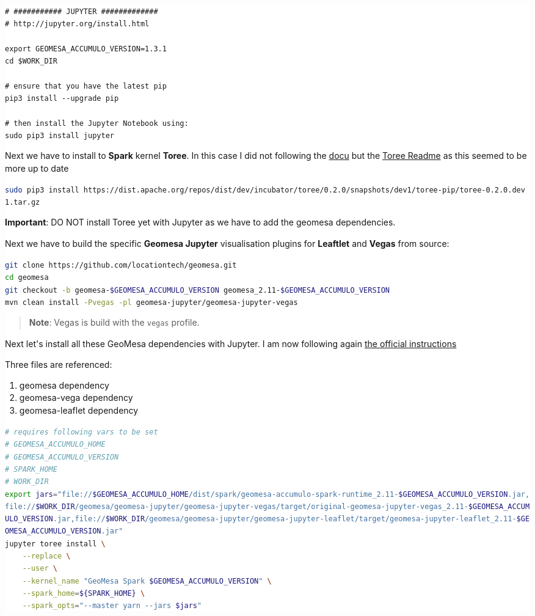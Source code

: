 ```
# ########### JUPYTER #############
# http://jupyter.org/install.html

export GEOMESA_ACCUMULO_VERSION=1.3.1
cd $WORK_DIR

# ensure that you have the latest pip
pip3 install --upgrade pip

# then install the Jupyter Notebook using:
sudo pip3 install jupyter
```

Next we have to install to **Spark** kernel **Toree**. In this case I did not following the [docu](http://www.geomesa.org/documentation/user/spark/jupyter.html) but the [Toree Readme](https://github.com/apache/incubator-toree/blob/master/README.md) as this seemed to be more up to date

```bash
sudo pip3 install https://dist.apache.org/repos/dist/dev/incubator/toree/0.2.0/snapshots/dev1/toree-pip/toree-0.2.0.dev1.tar.gz
```

**Important**: DO NOT install Toree yet with Jupyter as we have to add the geomesa dependencies.

Next we have to build the specific **Geomesa Jupyter** visualisation plugins for **Leaftlet** and **Vegas** from source:

```bash
git clone https://github.com/locationtech/geomesa.git
cd geomesa
git checkout -b geomesa-$GEOMESA_ACCUMULO_VERSION geomesa_2.11-$GEOMESA_ACCUMULO_VERSION
mvn clean install -Pvegas -pl geomesa-jupyter/geomesa-jupyter-vegas
```

> **Note**: Vegas is build with the `vegas` profile.

Next let's install all these GeoMesa dependencies with Jupyter.
I am now following again [the official instructions](http://www.geomesa.org/documentation/user/spark/jupyter.html#configure-toree-and-geomesa)

Three files are referenced:

1. geomesa dependency
2. geomesa-vega dependency
3. geomesa-leaflet dependency

```bash
# requires following vars to be set 
# GEOMESA_ACCUMULO_HOME
# GEOMESA_ACCUMULO_VERSION
# SPARK_HOME
# WORK_DIR
export jars="file://$GEOMESA_ACCUMULO_HOME/dist/spark/geomesa-accumulo-spark-runtime_2.11-$GEOMESA_ACCUMULO_VERSION.jar,file://$WORK_DIR/geomesa/geomesa-jupyter/geomesa-jupyter-vegas/target/original-geomesa-jupyter-vegas_2.11-$GEOMESA_ACCUMULO_VERSION.jar,file://$WORK_DIR/geomesa/geomesa-jupyter/geomesa-jupyter-leaflet/target/geomesa-jupyter-leaflet_2.11-$GEOMESA_ACCUMULO_VERSION.jar"
jupyter toree install \
    --replace \
    --user \
    --kernel_name "GeoMesa Spark $GEOMESA_ACCUMULO_VERSION" \
    --spark_home=${SPARK_HOME} \
    --spark_opts="--master yarn --jars $jars"
```
